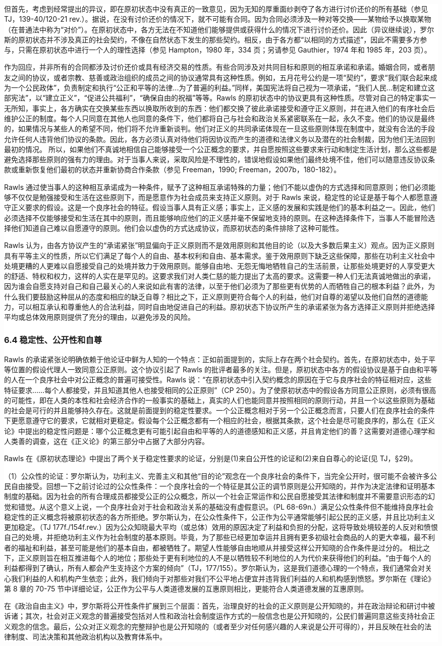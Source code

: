 但首先，考虑到经常提出的异议，即在原初状态中没有真正的一致意见，因为无知的厚重面纱剥夺了各方进行讨价还价的所有基础（参见 TJ，139-40/120-21 rev.）。据说，在没有讨价还价的情况下，就不可能有合同。因为合同必须涉及一种对等交换——某物给予以换取某物（在普通法中称为“对价”）。在原初状态中，各方无法在不知道他们能够提供或获得什么的情况下进行讨价还价。因此（异议继续说），罗尔斯的原初状态并不涉及真正的社会契约，不像在自然状态下发生的那些契约。相反，由于各方都“以相同的方式描述”，因此不需要多方参与，只需在原初状态中进行一个人的理性选择（参见 Hampton，1980 年，334 页；另请参见 Gauthier，1974 年和 1985 年，203 页）。

作为回应，并非所有的合同都涉及讨价还价或具有经济交易的性质。有些合同涉及对共同目标和原则的相互承诺和承诺。婚姻合同，或者朋友之间的协议，或者宗教、慈善或政治组织的成员之间的协议通常具有这种性质。例如，五月花号公约是一项“契约”，要求“我们联合起来成为一个公民政体”，负责制定和执行“公正和平等的法律...为了普遍的利益。”同样，美国宪法将自己视为一项承诺，“我们人民...制定和建立这部宪法”，以“建立正义”，“促进公共福利”，“确保自由的祝福”等等。Rawls 的原初状态中的协议更具有这种性质。尽管对自己的特定事实一无所知，事实上，各方确实在交换某些东西以换取所收到的东西：他们都交换了彼此承诺接受和遵守正义原则，并在进入他们的有序社会后维护公正的制度。每个人只同意在其他人也同意的条件下，他们都将自己与社会和政治关系紧密联系在一起，永久不变。他们的协议是最终的，如果情况与某些人的希望不同，他们将不允许重新谈判。他们对正义的共同承诺体现在一旦这些原则体现在制度中，就没有合法的手段允许任何人违背他们协议的条款。因此，各方必须认真对待他们将因协议而产生的道德和法律义务以及潜在的社会制裁，因为他们无法回到最初的情况。 所以，如果他们不真诚地相信自己能够接受一个公正概念的要求，并自愿按照这些要求来行动和制定生活计划，那么这些都是避免选择那些原则的强有力的理由。对于当事人来说，采取风险是不理性的，错误地假设如果他们最终处境不佳，他们可以随意违反协议条款或重新恢复他们最初的状态并重新协商合作条款（参见 Freeman，1990; Freeman，2007b，180-182）。

Rawls 通过使当事人的这种相互承诺成为一种条件，赋予了这种相互承诺特殊的力量；他们不能以虚伪的方式选择和同意原则；他们必须能够不仅仅是勉强接受和生活在这些原则下，而是愿意作为社会成员来支持正义原则。对于 Rawls 来说，稳定性的论证是基于每个人都愿意遵守正义要求的假设。这是一个良序社会的特征。假设当事人具有正义感；事实上，正义感的发展和实践是他们的基本利益之一。因此，他们必须选择不仅能够接受和生活在其中的原则，而且能够响应他们的正义感并毫不保留地支持的原则。在这种选择条件下，当事人不能冒险选择他们知道自己难以自愿遵守的原则。他们会以虚伪的方式达成协议，而原初状态的条件排除了这种可能性。

Rawls 认为，由各方协议产生的“承诺紧张”明显偏向于正义原则而不是效用原则和其他目的论（以及大多数后果主义）观点。因为正义原则具有平等主义的性质，所以它们满足了每个人的自由、基本权利和自由、基本需求。鉴于效用原则下缺乏这些保障，那些在功利主义社会中处境更糟的人更难以自愿接受自己的处境并致力于效用原则。能够自由地、无怨无悔地牺牲自己的生活前景，让那些处境更好的人享受更大的舒适、特权和权力，这样的人实在是罕见的。这要求我们对人类仁慈的能力提出了太高的要求。这需要一种人们无法真诚地做出的承诺，因为谁会自愿支持对自己和自己最关心的人来说如此有害的法律，以至于他们必须为了那些更有优势的人而牺牲自己的根本利益？此外，为什么我们要鼓励这种屈从的态度和相应的缺乏自尊？相比之下，正义原则更符合每个人的利益，他们对自尊的渴望以及他们自然的道德能力，可以相互承认和尊重他人的合法利益，同时自由地促进自己的利益。原初状态下协议所产生的承诺紧张为各方选择正义原则并拒绝选择平均或总体效用原则提供了充分的理由，以避免涉及的风险。

### 6.4 稳定性、公开性和自尊

Rawls 的承诺紧张论明确依赖于他论证中鲜为人知的一个特点：正如前面提到的，实际上存在两个社会契约。首先，在原初状态中，处于平等位置的假设代理人一致同意公正原则。这个协议引起了 Rawls 的批评者最多的关注。但是，原初状态中各方的假设协议是基于自由和平等的人在一个良序社会中对公正概念的普遍可接受性。Rawls 说：“在原初状态中引入契约概念的原因在于它与良序社会的特征相对应，这些特征要求……每个人都接受，并且知道其他人也接受相同的公正原则”（CP 250）。为了使原初状态中的假设各方同意公正原则，必须有很高的可能性，即在人类的本性和社会经济合作的一般事实的基础上，真实的人们也能同意并按照相同的原则行动，并且一个以这些原则为基础的社会是可行的并且能够持久存在。这就是前面提到的稳定性要求。一个公正概念相对于另一个公正概念而言，只要人们在良序社会的条件下更愿意遵守它的要求，它就相对更稳定。假设每个公正概念都有一个相应的社会，根据其条款，这个社会是尽可能良序的，那么在《正义论》中提出的稳定性问题是：哪个公正概念更有可能引起自由和平等的人的道德感知和正义感，并且肯定他们的善？这需要对道德心理学和人类善的调查，这在《正义论》的第三部分中占据了大部分内容。

Rawls 在《原初状态理论》中提出了两个关于稳定性要求的论证，分别是(1)来自公开性的论证和(2)来自自尊心的论证(见 TJ，§29)。

（1）公众性的论证：罗尔斯认为，功利主义、完善主义和其他“目的论”观念在一个良序社会的条件下，当完全公开时，很可能不会被许多公民自由接受。回想一下之前讨论过的公众性条件：一个良序社会的一个特征是其公正的调节原则是公开知晓的，并作为决定法律和证明基本制度的基础。因为社会的所有合理成员都接受公正的公众概念，所以一个社会正常运作和公民自愿接受其法律和制度并不需要意识形态的幻觉和错觉。从这个意义上说，一个良序社会对于社会和政治关系的基础没有虚假意识。（PL 68-69n.）满足公众性条件但不能维持良序社会稳定性的正义概念将被原初状态的各方所拒绝。罗尔斯认为，在公众性条件下，公正作为公平通常能够引起公民的正义感，并且比功利主义更加稳定。（TJ 177f./154f.rev.）因为公众知晓最大平均（或总体）效用的原因决定了利益和负担的分配，这将导致处境较差的人反对和愤恨自己的处境，并拒绝功利主义作为社会制度的基本原则。毕竟，为了那些已经更加幸运并且拥有更多初级社会商品的人的更大幸福，最不利者的福祉和利益，甚至可能是他们的基本自由，都被牺牲了。期望人性能够自由地顺从并接受这样公开知晓的合作条件是过分的。 相比之下，正义原则旨在相互推进每个人的地位；那些处于更有利地位的人不是以牺牲较不利地位的人为代价来获得他们的利益。“由于每个人的利益都得到了确认，所有人都会产生支持这个方案的倾向”（TJ，177/155）。罗尔斯认为，这是我们道德心理的一个特点，我们通常会对关心我们利益的人和机构产生依恋；此外，我们倾向于对那些对我们不公平地占便宜并违背我们利益的人和机构感到愤怒。罗尔斯在《理论》第 8 章的 70-75 节中详细论证，公正作为公平与人类道德发展的互惠原则相比，更能符合人类道德发展的互惠原则。

在《政治自由主义》中，罗尔斯将公开性条件扩展到三个层面：首先，治理良好的社会的正义原则是公开知晓的，并在政治辩论和研讨中被诉诸；其次，社会对正义观念的普遍接受包括对人性和政治社会制度运作方式的一般信念也是公开知晓的，公民们普遍同意这些支持社会正义观念的信念。最后，公众对正义观念的完整辩护也是公开知晓的（或者至少对任何感兴趣的人来说是公开可得的），并且反映在社会的法律制度、司法决策和其他政治机构以及教育体系中。

